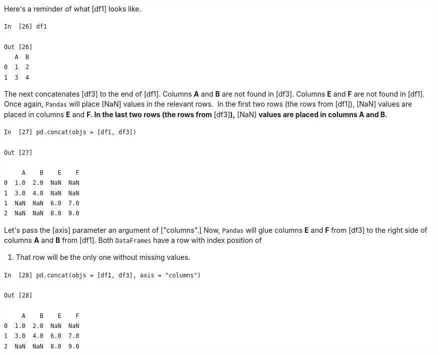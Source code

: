 


Here\'s a reminder of what [df1] looks like.



```
In  [26] df1
 
Out [26]
   A  B
0  1  2
1  3  4
```




The next concatenates [df3] to the end of [df1]. Columns
**A** and **B** are not found in [df3]. Columns **E** and **F**
are not found in [df1]. Once again, `Pandas` will place
[NaN] values in the relevant rows.  In the first two rows (the
rows from [df1]), [NaN] values are placed in columns **E**
and **F. In the last two rows (the rows from** [df3]**),**
[NaN] **values are placed in columns A and B.**



```
In  [27] pd.concat(objs = [df1, df3])
 
Out [27]
 
     A    B    E    F
0  1.0  2.0  NaN  NaN
1  3.0  4.0  NaN  NaN
1  NaN  NaN  6.0  7.0
2  NaN  NaN  8.0  9.0
```




Let\'s pass the [axis] parameter an argument of
[\"columns\".] Now, `Pandas` will glue columns **E** and
**F** from [df3] to the right side of columns **A** and **B** from
[df1]. Both `DataFrames` have a row with index position of
1. That row will be the only one without missing values.



```
In  [28] pd.concat(objs = [df1, df3], axis = "columns")
 
Out [28]
 
     A    B    E    F
0  1.0  2.0  NaN  NaN
1  3.0  4.0  6.0  7.0
2  NaN  NaN  8.0  9.0
```
